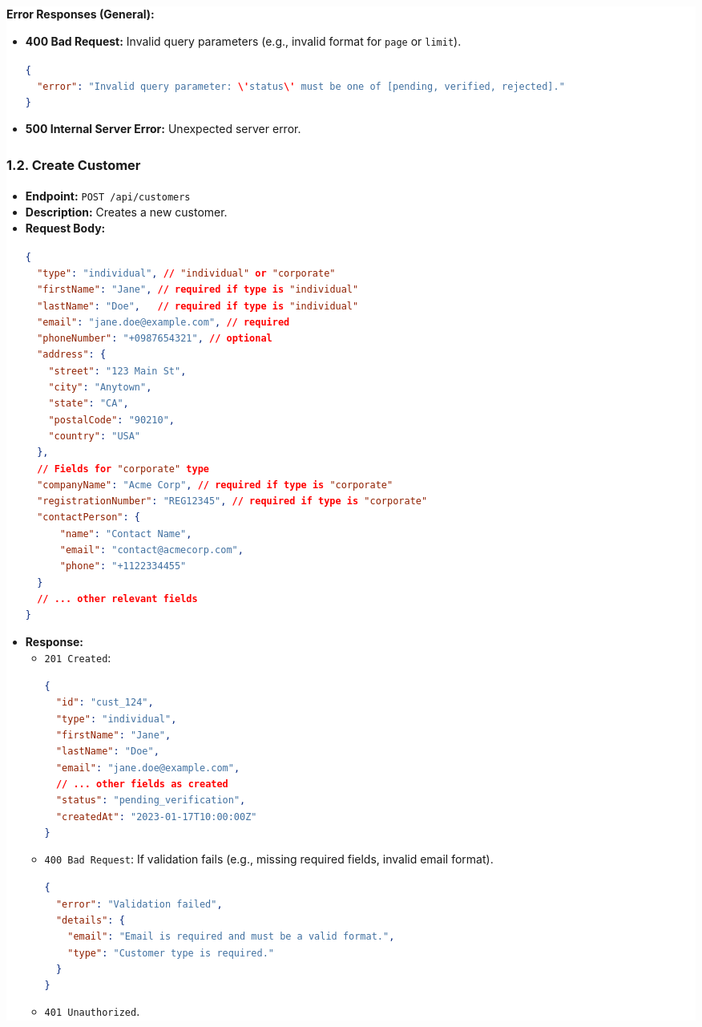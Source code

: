 **Error Responses (General):**

*   **400 Bad Request:** Invalid query parameters (e.g., invalid format for `page` or `limit`).
    ```json
    {
      "error": "Invalid query parameter: \'status\' must be one of [pending, verified, rejected]."
    }
    ```
*   **500 Internal Server Error:** Unexpected server error.

### 1.2. Create Customer
*   **Endpoint:** `POST /api/customers`
*   **Description:** Creates a new customer.
*   **Request Body:**
    ```json
    {
      "type": "individual", // "individual" or "corporate"
      "firstName": "Jane", // required if type is "individual"
      "lastName": "Doe",   // required if type is "individual"
      "email": "jane.doe@example.com", // required
      "phoneNumber": "+0987654321", // optional
      "address": {
        "street": "123 Main St",
        "city": "Anytown",
        "state": "CA",
        "postalCode": "90210",
        "country": "USA"
      },
      // Fields for "corporate" type
      "companyName": "Acme Corp", // required if type is "corporate"
      "registrationNumber": "REG12345", // required if type is "corporate"
      "contactPerson": {
          "name": "Contact Name",
          "email": "contact@acmecorp.com",
          "phone": "+1122334455"
      }
      // ... other relevant fields
    }
    ```
*   **Response:**
    *   `201 Created`:
        ```json
        {
          "id": "cust_124",
          "type": "individual",
          "firstName": "Jane",
          "lastName": "Doe",
          "email": "jane.doe@example.com",
          // ... other fields as created
          "status": "pending_verification",
          "createdAt": "2023-01-17T10:00:00Z"
        }
        ```
    *   `400 Bad Request`: If validation fails (e.g., missing required fields, invalid email format).
        ```json
        {
          "error": "Validation failed",
          "details": {
            "email": "Email is required and must be a valid format.",
            "type": "Customer type is required."
          }
        }
        ```
    *   `401 Unauthorized`.